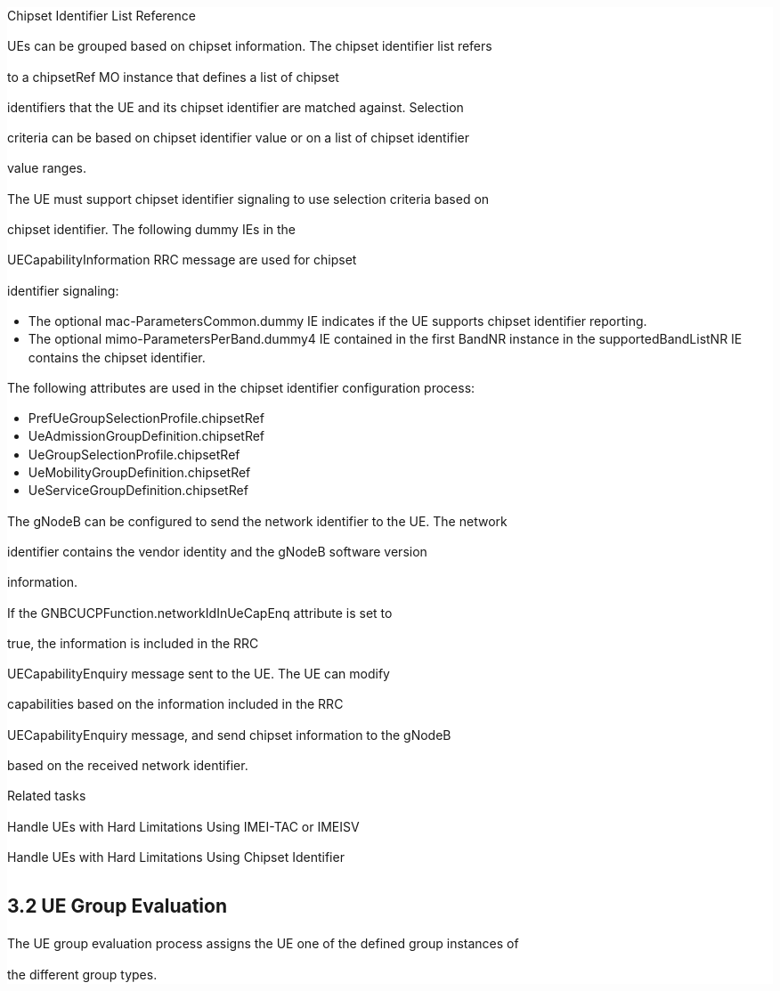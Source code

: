 Chipset Identifier List Reference

UEs can be grouped based on chipset information. The chipset identifier list refers

to a chipsetRef MO instance that defines a list of chipset

identifiers that the UE and its chipset identifier are matched against. Selection

criteria can be based on chipset identifier value or on a list of chipset identifier

value ranges.

The UE must support chipset identifier signaling to use selection criteria based on

chipset identifier. The following dummy IEs in the

UECapabilityInformation RRC message are used for chipset

identifier signaling:

- The optional mac-ParametersCommon.dummy IE indicates if the UE supports chipset identifier reporting.
- The optional mimo-ParametersPerBand.dummy4 IE contained in the first BandNR instance in the supportedBandListNR IE contains the chipset identifier.

The following attributes are used in the chipset identifier configuration process:

- PrefUeGroupSelectionProfile.chipsetRef
- UeAdmissionGroupDefinition.chipsetRef
- UeGroupSelectionProfile.chipsetRef
- UeMobilityGroupDefinition.chipsetRef
- UeServiceGroupDefinition.chipsetRef

The gNodeB can be configured to send the network identifier to the UE. The network

identifier contains the vendor identity and the gNodeB software version

information.

If the GNBCUCPFunction.networkIdInUeCapEnq attribute is set to

true, the information is included in the RRC

UECapabilityEnquiry message sent to the UE. The UE can modify

capabilities based on the information included in the RRC

UECapabilityEnquiry message, and send chipset information to the gNodeB

based on the received network identifier.

Related tasks

Handle UEs with Hard Limitations Using IMEI-TAC or IMEISV

Handle UEs with Hard Limitations Using Chipset Identifier

## 3.2 UE Group Evaluation

The UE group evaluation process assigns the UE one of the defined group instances of

the different group types.
